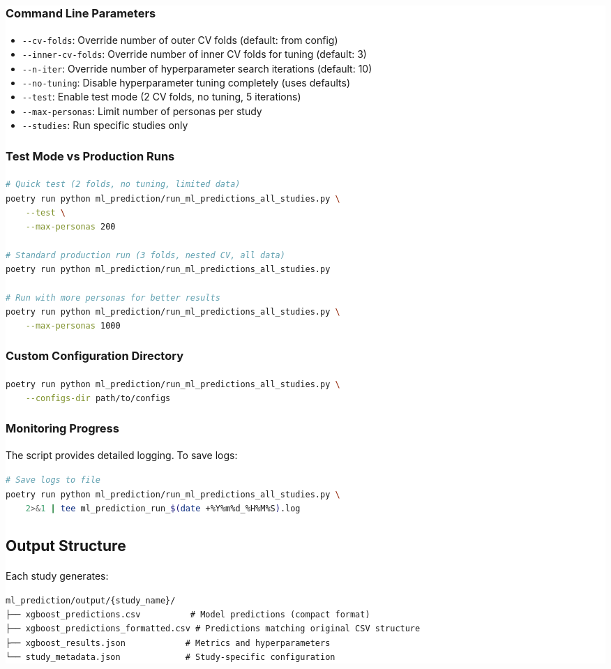 ### Command Line Parameters

- `--cv-folds`: Override number of outer CV folds (default: from config)
- `--inner-cv-folds`: Override number of inner CV folds for tuning (default: 3)
- `--n-iter`: Override number of hyperparameter search iterations (default: 10)
- `--no-tuning`: Disable hyperparameter tuning completely (uses defaults)
- `--test`: Enable test mode (2 CV folds, no tuning, 5 iterations)
- `--max-personas`: Limit number of personas per study
- `--studies`: Run specific studies only

### Test Mode vs Production Runs

```bash
# Quick test (2 folds, no tuning, limited data)
poetry run python ml_prediction/run_ml_predictions_all_studies.py \
    --test \
    --max-personas 200

# Standard production run (3 folds, nested CV, all data)
poetry run python ml_prediction/run_ml_predictions_all_studies.py

# Run with more personas for better results
poetry run python ml_prediction/run_ml_predictions_all_studies.py \
    --max-personas 1000
```

### Custom Configuration Directory

```bash
poetry run python ml_prediction/run_ml_predictions_all_studies.py \
    --configs-dir path/to/configs
```

### Monitoring Progress

The script provides detailed logging. To save logs:

```bash
# Save logs to file
poetry run python ml_prediction/run_ml_predictions_all_studies.py \
    2>&1 | tee ml_prediction_run_$(date +%Y%m%d_%H%M%S).log
```

## Output Structure

Each study generates:
```
ml_prediction/output/{study_name}/
├── xgboost_predictions.csv          # Model predictions (compact format)
├── xgboost_predictions_formatted.csv # Predictions matching original CSV structure
├── xgboost_results.json            # Metrics and hyperparameters
└── study_metadata.json             # Study-specific configuration
```

